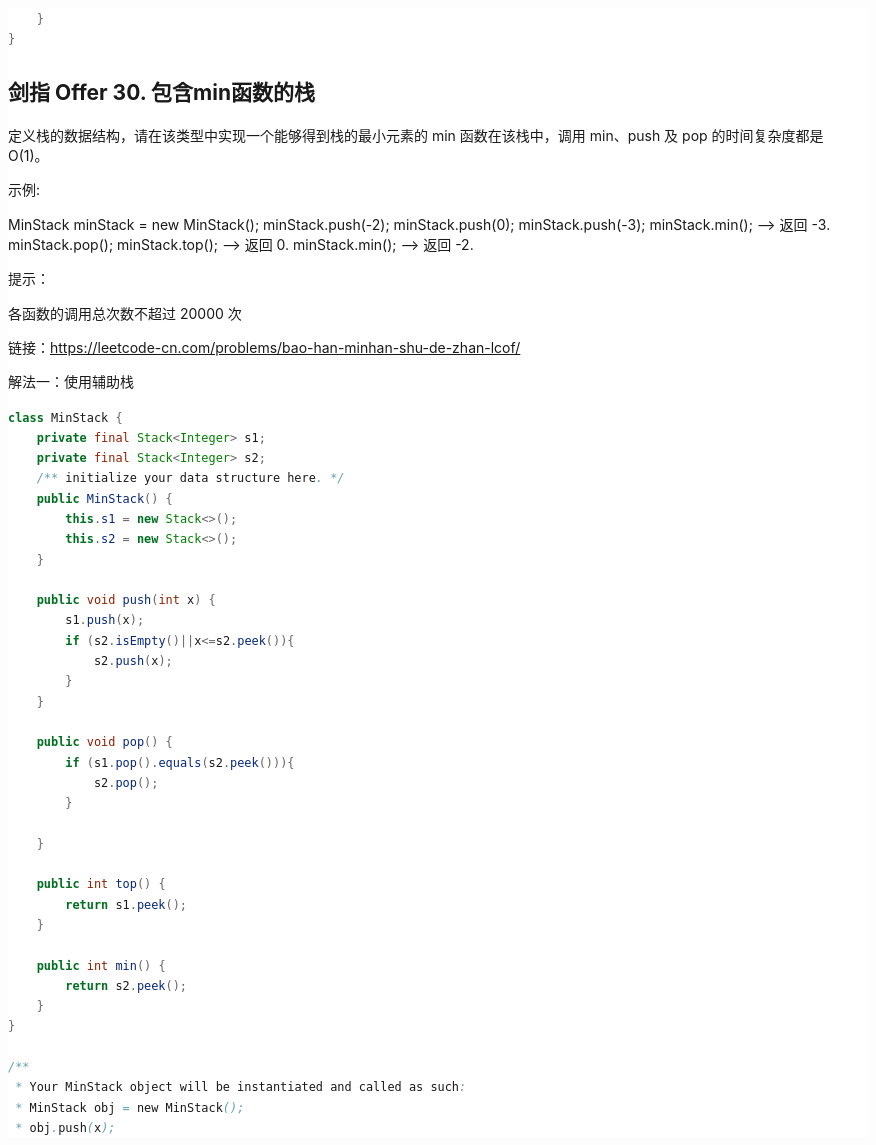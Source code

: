 ```Java
    }
}
```


## 剑指 Offer 30. 包含min函数的栈
定义栈的数据结构，请在该类型中实现一个能够得到栈的最小元素的 min 函数在该栈中，调用 min、push 及 pop 的时间复杂度都是 O(1)。

 

示例:

MinStack minStack = new MinStack();
minStack.push(-2);
minStack.push(0);
minStack.push(-3);
minStack.min();   --> 返回 -3.
minStack.pop();
minStack.top();      --> 返回 0.
minStack.min();   --> 返回 -2.
 

提示：

各函数的调用总次数不超过 20000 次

链接：https://leetcode-cn.com/problems/bao-han-minhan-shu-de-zhan-lcof/

解法一：使用辅助栈  

```Java
class MinStack {
    private final Stack<Integer> s1;
    private final Stack<Integer> s2;
    /** initialize your data structure here. */
    public MinStack() {
        this.s1 = new Stack<>();
        this.s2 = new Stack<>();
    }

    public void push(int x) {
        s1.push(x);
        if (s2.isEmpty()||x<=s2.peek()){
            s2.push(x);
        }
    }

    public void pop() {
        if (s1.pop().equals(s2.peek())){
            s2.pop();
        }

    }

    public int top() {
        return s1.peek();
    }

    public int min() {
        return s2.peek();
    }
}

/**
 * Your MinStack object will be instantiated and called as such:
 * MinStack obj = new MinStack();
 * obj.push(x);
```